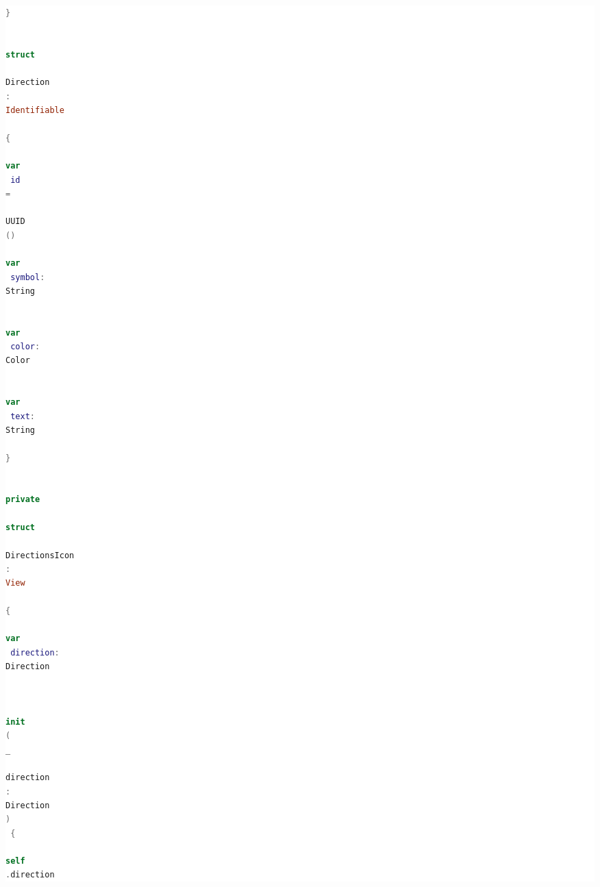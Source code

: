 ```swift
}


struct
 
Direction
: 
Identifiable
 
{
  
var
 id 
=
 
UUID
()
  
var
 symbol: 
String

  
var
 color: 
Color

  
var
 text: 
String

}


private
 
struct
 
DirectionsIcon
: 
View
 
{
  
var
 direction: 
Direction


  
init
(
_
 
direction
: 
Direction
)
 {
    
self
.direction 
```